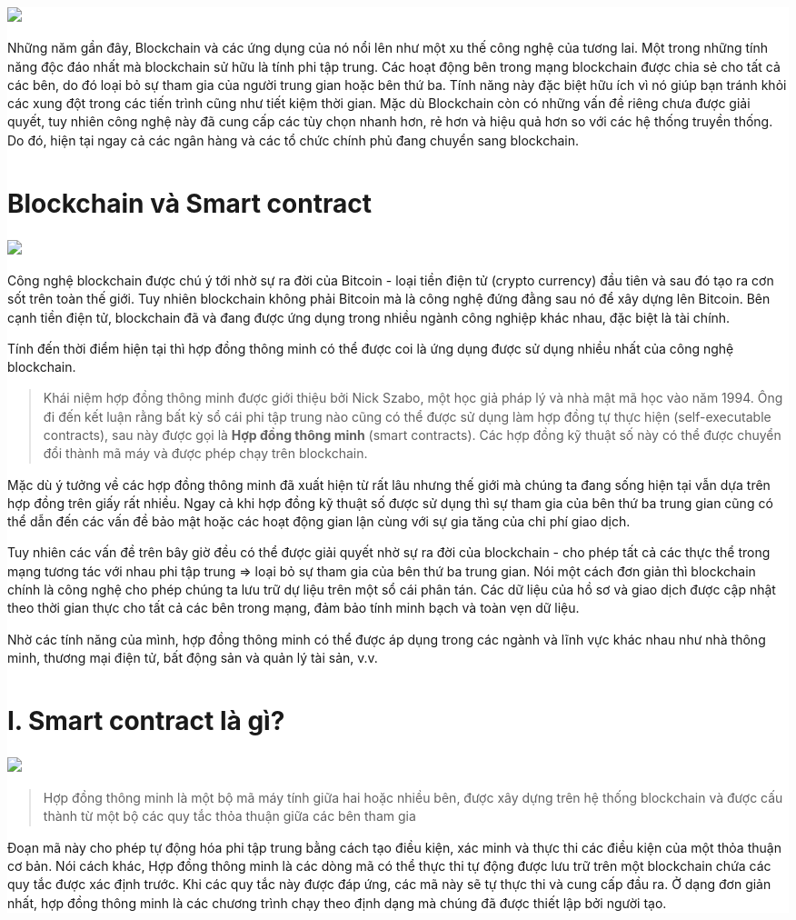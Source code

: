 ![](https://images.viblo.asia/8eb1f304-c9b2-4a60-b16e-0608ca2426e5.png)


Những năm gần đây, Blockchain và các ứng dụng của nó nổi lên như một xu thế công nghệ của tương lai. Một trong những tính năng độc đáo nhất mà blockchain sử hữu là tính phi tập trung. Các hoạt động bên trong mạng blockchain được chia sẻ cho tất cả các bên, do đó loại bỏ sự tham gia của người trung gian hoặc bên thứ ba. Tính năng này đặc biệt hữu ích vì nó giúp bạn tránh khỏi các xung đột trong các tiến trình cũng như tiết kiệm thời gian. Mặc dù Blockchain còn có những vấn đề riêng chưa được giải quyết, tuy nhiên công nghệ này đã cung cấp các tùy chọn nhanh hơn, rẻ hơn và hiệu quả hơn so với các hệ thống truyền thống. Do đó, hiện tại ngay cả các ngân hàng và các tổ chức chính phủ đang chuyển sang blockchain.
# Blockchain và Smart contract


![](https://images.viblo.asia/4f15dd1e-f9d8-4ff0-a2ed-68135a00d9b3.jpg)

Công nghệ blockchain được chú ý tới nhờ sự ra đời của Bitcoin - loại tiền điện tử (crypto currency) đầu tiên và sau đó tạo ra cơn sốt trên toàn thế giới. Tuy nhiên blockchain không phải Bitcoin mà là công nghệ đứng đằng sau nó để xây dựng lên Bitcoin. Bên cạnh tiền điện tử, blockchain đã và đang được ứng dụng trong nhiều ngành công nghiệp khác nhau, đặc biệt là tài chính.

Tính đến thời điểm hiện tại thì hợp đồng thông minh có thể được coi là ứng dụng được sử dụng nhiều nhất của công nghệ blockchain. 

> Khái niệm hợp đồng thông minh được giới thiệu bởi Nick Szabo, một học giả pháp lý và nhà mật mã học vào năm 1994. Ông đi đến kết luận rằng bất kỳ sổ cái phi tập trung nào cũng có thể được sử dụng làm hợp đồng tự thực hiện (self-executable contracts), sau này được gọi là **Hợp đồng thông minh** (smart contracts). Các hợp đồng kỹ thuật số này có thể được chuyển đổi thành mã máy và được phép chạy trên blockchain.
>


Mặc dù ý tưởng về các hợp đồng thông minh đã xuất hiện từ rất lâu nhưng thế giới mà chúng ta đang sống hiện tại vẫn dựa trên hợp đồng trên giấy rất nhiều. Ngay cả khi hợp đồng kỹ thuật số được sử dụng thì sự tham gia của bên thứ ba trung gian cũng có thể dẫn đến các vấn đề bảo mật hoặc các hoạt động gian lận cùng với sự gia tăng của chi phí giao dịch.

Tuy nhiên các vấn đề trên bây giờ đều có thể được giải quyết nhờ sự ra đời của blockchain - cho phép tất cả các thực thể trong mạng tương tác với nhau phi tập trung => loại bỏ sự tham gia của bên thứ ba trung gian. Nói một cách đơn giản thì blockchain chính là công nghệ cho phép chúng ta lưu trữ dự liệu trên một sổ cái phân tán. Các dữ liệu của hồ sơ và giao dịch được cập nhật theo thời gian thực cho tất cả các bên trong mạng, đảm bảo tính minh bạch và toàn vẹn dữ liệu.

Nhờ các tính năng của mình, hợp đồng thông minh có thể được áp dụng trong các ngành và lĩnh vực khác nhau như nhà thông minh, thương mại điện tử, bất động sản và quản lý tài sản, v.v.


# I. Smart contract là gì?
![](https://images.viblo.asia/e0f56b41-d902-4763-9e15-df2b92d6312a.png)

> Hợp đồng thông minh là một bộ mã máy tính giữa hai hoặc nhiều bên, được xây dựng trên hệ thống blockchain và được cấu thành từ một bộ các quy tắc thỏa thuận giữa các bên tham gia
> 
Đoạn mã này cho phép tự động hóa phi tập trung bằng cách tạo điều kiện, xác minh và thực thi các điều kiện của một thỏa thuận cơ bản. Nói cách khác, Hợp đồng thông minh là các dòng mã có thể thực thi tự động được lưu trữ trên một blockchain chứa các quy tắc được xác định trước. Khi các quy tắc này được đáp ứng, các mã này sẽ tự thực thi và cung cấp đầu ra. Ở dạng đơn giản nhất, hợp đồng thông minh là các chương trình chạy theo định dạng mà chúng đã được thiết lập bởi người tạo.
